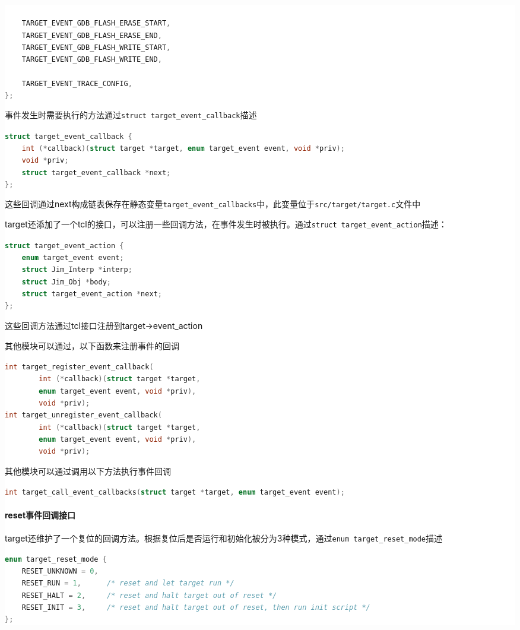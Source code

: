 ```c

	TARGET_EVENT_GDB_FLASH_ERASE_START,
	TARGET_EVENT_GDB_FLASH_ERASE_END,
	TARGET_EVENT_GDB_FLASH_WRITE_START,
	TARGET_EVENT_GDB_FLASH_WRITE_END,

	TARGET_EVENT_TRACE_CONFIG,
};
```

事件发生时需要执行的方法通过`struct target_event_callback`描述
```c
struct target_event_callback {
	int (*callback)(struct target *target, enum target_event event, void *priv);
	void *priv;
	struct target_event_callback *next;
};
```

这些回调通过next构成链表保存在静态变量`target_event_callbacks`中，此变量位于`src/target/target.c`文件中

target还添加了一个tcl的接口，可以注册一些回调方法，在事件发生时被执行。通过`struct target_event_action`描述：
```c
struct target_event_action {
	enum target_event event;
	struct Jim_Interp *interp;
	struct Jim_Obj *body;
	struct target_event_action *next;
};
```
这些回调方法通过tcl接口注册到target->event_action

其他模块可以通过，以下函数来注册事件的回调
```c
int target_register_event_callback(
		int (*callback)(struct target *target,
		enum target_event event, void *priv),
		void *priv);
int target_unregister_event_callback(
		int (*callback)(struct target *target,
		enum target_event event, void *priv),
		void *priv);
```

其他模块可以通过调用以下方法执行事件回调
```c
int target_call_event_callbacks(struct target *target, enum target_event event);
```

#### reset事件回调接口

target还维护了一个复位的回调方法。根据复位后是否运行和初始化被分为3种模式，通过`enum target_reset_mode`描述
```c
enum target_reset_mode {
	RESET_UNKNOWN = 0,
	RESET_RUN = 1,		/* reset and let target run */
	RESET_HALT = 2,		/* reset and halt target out of reset */
	RESET_INIT = 3,		/* reset and halt target out of reset, then run init script */
};
```
